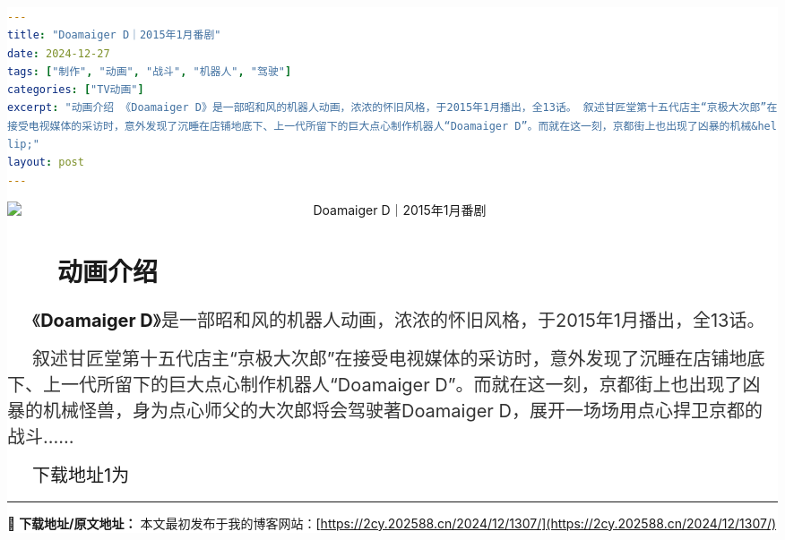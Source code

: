 ```yaml
---
title: "Doamaiger D｜2015年1月番剧"
date: 2024-12-27
tags: ["制作", "动画", "战斗", "机器人", "驾驶"]
categories: ["TV动画"]
excerpt: "动画介绍 《Doamaiger D》是一部昭和风的机器人动画，浓浓的怀旧风格，于2015年1月播出，全13话。 叙述甘匠堂第十五代店主“京极大次郎”在接受电视媒体的采访时，意外发现了沉睡在店铺地底下、上一代所留下的巨大点心制作机器人“Doamaiger D”。而就在这一刻，京都街上也出现了凶暴的机械&hellip;"
layout: post
---
```


<div>
<div></div>
<div>
<p style="text-align: center;"><img style="display: block; margin-left: auto; margin-right: auto; width: 100%; height: auto;" src="https://2cy.202588.cn//wp-content/uploads/2024/12/20241227_676e586864ec8.webp" alt="Doamaiger D｜2015年1月番剧" /></p>

<h1 style="white-space: normal; text-indent: 2em; text-align: left;">动画介绍</h1>
<p style="white-space: normal; text-indent: 2em; text-align: left;"><span style="font-size: 20px;">《<strong>Doamaiger D</strong>》<span style="color: #333333; background-color: #ffffff;"><span style="color: #333333; text-indent: 28px; background-color: #ffffff;">是一部昭和风的机器人动画，浓浓的怀旧风格，于2015年1月播出，全13话。</span></span></span></p>
<p style="white-space: normal; text-indent: 2em; text-align: left;"><span style="color: #333333; background-color: #ffffff; font-size: 20px;"><span style="color: #333333; text-indent: 28px; background-color: #ffffff;">叙述甘匠堂第十五代店主“</span>京极大次郎<span style="color: #333333; text-indent: 28px; background-color: #ffffff;">”在接受电视媒体的采访时，意外发现了沉睡在店铺地底下、上一代所留下的巨大点心制作机器人“Doamaiger D”。而就在这一刻，京都街上也出现了凶暴的机械怪兽，身为点心师父的大次郎将会驾驶著Doamaiger D，展开一场场用点心捍卫京都的战斗……</span></span></p>
<p style="white-space: normal; text-indent: 2em; text-align: left;"><span style="font-size: 20px;">下载地址1为</span></p>

</div>
</div>

---
📖 **下载地址/原文地址：** 本文最初发布于我的博客网站：[https://2cy.202588.cn/2024/12/1307/](https://2cy.202588.cn/2024/12/1307/)

